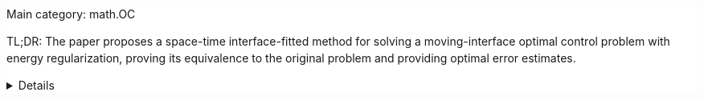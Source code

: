 Main category: math.OC

TL;DR: The paper proposes a space-time interface-fitted method for solving a moving-interface optimal control problem with energy regularization, proving its equivalence to the original problem and providing optimal error estimates.


<details>
  <summary>Details</summary>
Motivation: To address the challenges of moving-interface optimal control problems by developing a robust numerical approximation method.

